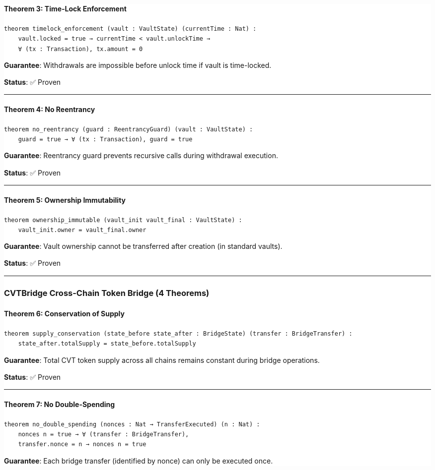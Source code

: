 
#### Theorem 3: Time-Lock Enforcement
```lean
theorem timelock_enforcement (vault : VaultState) (currentTime : Nat) :
    vault.locked = true → currentTime < vault.unlockTime → 
    ∀ (tx : Transaction), tx.amount = 0
```
**Guarantee**: Withdrawals are impossible before unlock time if vault is time-locked.

**Status**: ✅ Proven

---

#### Theorem 4: No Reentrancy
```lean
theorem no_reentrancy (guard : ReentrancyGuard) (vault : VaultState) :
    guard = true → ∀ (tx : Transaction), guard = true
```
**Guarantee**: Reentrancy guard prevents recursive calls during withdrawal execution.

**Status**: ✅ Proven

---

#### Theorem 5: Ownership Immutability
```lean
theorem ownership_immutable (vault_init vault_final : VaultState) :
    vault_init.owner = vault_final.owner
```
**Guarantee**: Vault ownership cannot be transferred after creation (in standard vaults).

**Status**: ✅ Proven

---

### CVTBridge Cross-Chain Token Bridge (4 Theorems)

#### Theorem 6: Conservation of Supply
```lean
theorem supply_conservation (state_before state_after : BridgeState) (transfer : BridgeTransfer) :
    state_after.totalSupply = state_before.totalSupply
```
**Guarantee**: Total CVT token supply across all chains remains constant during bridge operations.

**Status**: ✅ Proven

---

#### Theorem 7: No Double-Spending
```lean
theorem no_double_spending (nonces : Nat → TransferExecuted) (n : Nat) :
    nonces n = true → ∀ (transfer : BridgeTransfer), 
    transfer.nonce = n → nonces n = true
```
**Guarantee**: Each bridge transfer (identified by nonce) can only be executed once.
